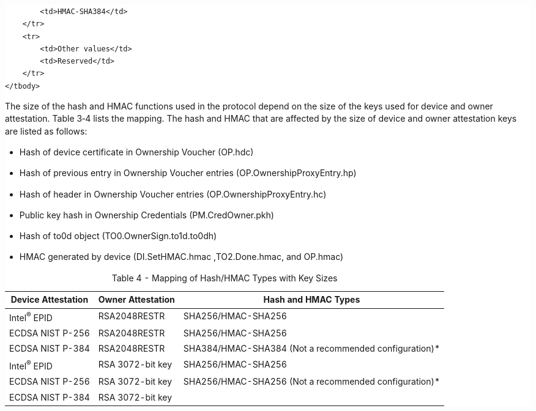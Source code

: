             <td>HMAC-SHA384</td>
        </tr>
        <tr>
            <td>Other values</td>
            <td>Reserved</td>
        </tr>
    </tbody>
</table>



The size of the hash and HMAC functions used in the protocol depend on the size
of the keys used for device and owner attestation. Table ‎3‑4 lists the
mapping. The hash and HMAC that are affected by the size of device and
owner attestation keys are listed as follows:

-   Hash of device certificate in Ownership Voucher (OP.hdc)

-   Hash of previous entry in Ownership Voucher entries
    (OP.OwnershipProxyEntry.hp)

-   Hash of header in Ownership Voucher entries (OP.OwnershipProxyEntry.hc)

-   Public key hash in Ownership Credentials (PM.CredOwner.pkh)

-   Hash of to0d object (TO0.OwnerSign.to1d.to0dh)

-   HMAC generated by device (DI.SetHMAC.hmac ,TO2.Done.hmac, and OP.hmac)


<table>
    <caption>Table 4 - Mapping of Hash/HMAC Types with Key Sizes</caption>
    <thead>
        <tr>
            <th>Device Attestation</th>
            <th>Owner Attestation</th>
            <th>Hash and HMAC Types</th>
        </tr>
    </thead>
    <tbody>
        <tr>
            <td>Intel<sup>®</sup> EPID</td>
            <td>RSA2048RESTR</td>
            <td>SHA256/HMAC-SHA256</td>
        </tr>
        <tr>
            <td>ECDSA NIST P-256</td>
            <td>RSA2048RESTR</td>
            <td>SHA256/HMAC-SHA256</td>
        </tr>
        <tr>
            <td>ECDSA NIST P-384</td>
            <td>RSA2048RESTR</td>
            <td>SHA384/HMAC-SHA384 (Not a recommended configuration)*</td>
        </tr>
        <tr>
            <td>Intel<sup>®</sup> EPID</td>
            <td>RSA 3072-bit key</td>
            <td>SHA256/HMAC-SHA256</td>
        </tr>
        <tr>
            <td>ECDSA NIST P-256</td>
            <td>RSA 3072-bit key</td>
            <td>SHA256/HMAC-SHA256 (Not a recommended configuration)*</td>
        </tr>
        <tr>
            <td>ECDSA NIST P-384</td>
            <td>RSA 3072-bit key</td>